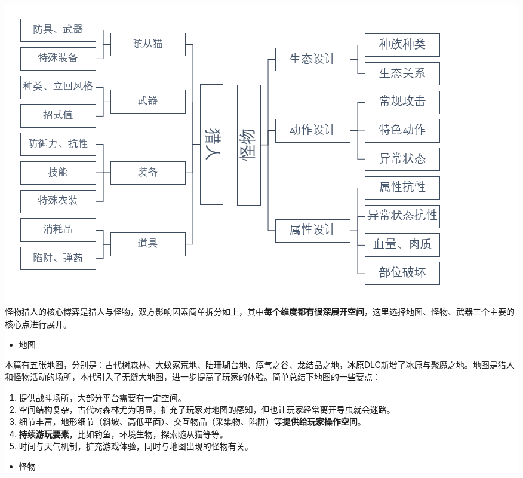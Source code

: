 ![1571046532798](/assets/img/report/2019-10-15/1571046532798.png)

怪物猎人的核心博弈是猎人与怪物，双方影响因素简单拆分如上，其中**每个维度都有很深展开空间**，这里选择地图、怪物、武器三个主要的核心点进行展开。

+ 地图

本篇有五张地图，分别是：古代树森林、大蚁冢荒地、陆珊瑚台地、瘴气之谷、龙结晶之地，冰原DLC新增了冰原与聚魔之地。地图是猎人和怪物活动的场所，本代引入了无缝大地图，进一步提高了玩家的体验。简单总结下地图的一些要点：

1. 提供战斗场所，大部分平台需要有一定空间。
2. 空间结构复杂，古代树森林尤为明显，扩充了玩家对地图的感知，但也让玩家经常离开导虫就会迷路。
3. 细节丰富，地形细节（斜坡、高低平面）、交互物品（采集物、陷阱）等**提供给玩家操作空间**。
4. **持续游玩要素**，比如钓鱼，环境生物，探索随从猫等等。
5. 时间与天气机制，扩充游戏体验，同时与地图出现的怪物有关。

+ 怪物
